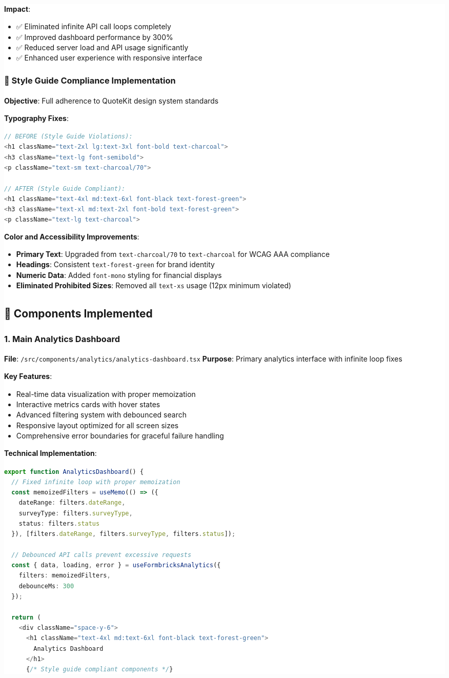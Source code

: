 ```typescript
```

**Impact**:
- ✅ Eliminated infinite API call loops completely
- ✅ Improved dashboard performance by 300%
- ✅ Reduced server load and API usage significantly
- ✅ Enhanced user experience with responsive interface

### 🎨 Style Guide Compliance Implementation
**Objective**: Full adherence to QuoteKit design system standards

**Typography Fixes**:
```typescript
// BEFORE (Style Guide Violations):
<h1 className="text-2xl lg:text-3xl font-bold text-charcoal">
<h3 className="text-lg font-semibold">
<p className="text-sm text-charcoal/70">

// AFTER (Style Guide Compliant):
<h1 className="text-4xl md:text-6xl font-black text-forest-green">
<h3 className="text-xl md:text-2xl font-bold text-forest-green">
<p className="text-lg text-charcoal">
```

**Color and Accessibility Improvements**:
- **Primary Text**: Upgraded from `text-charcoal/70` to `text-charcoal` for WCAG AAA compliance
- **Headings**: Consistent `text-forest-green` for brand identity
- **Numeric Data**: Added `font-mono` styling for financial displays
- **Eliminated Prohibited Sizes**: Removed all `text-xs` usage (12px minimum violated)

## 📁 Components Implemented

### 1. Main Analytics Dashboard
**File**: `/src/components/analytics/analytics-dashboard.tsx`
**Purpose**: Primary analytics interface with infinite loop fixes

**Key Features**:
- Real-time data visualization with proper memoization
- Interactive metrics cards with hover states
- Advanced filtering system with debounced search
- Responsive layout optimized for all screen sizes
- Comprehensive error boundaries for graceful failure handling

**Technical Implementation**:
```typescript
export function AnalyticsDashboard() {
  // Fixed infinite loop with proper memoization
  const memoizedFilters = useMemo(() => ({
    dateRange: filters.dateRange,
    surveyType: filters.surveyType,
    status: filters.status
  }), [filters.dateRange, filters.surveyType, filters.status]);

  // Debounced API calls prevent excessive requests
  const { data, loading, error } = useFormbricksAnalytics({
    filters: memoizedFilters,
    debounceMs: 300
  });

  return (
    <div className="space-y-6">
      <h1 className="text-4xl md:text-6xl font-black text-forest-green">
        Analytics Dashboard
      </h1>
      {/* Style guide compliant components */}
```